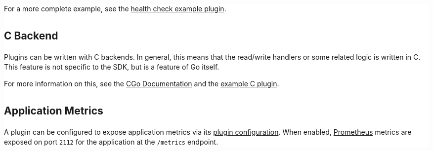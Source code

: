 For a more complete example, see the [health check example plugin](https://github.com/vapor-ware/synse-sdk/tree/master/examples/health_check).

## C Backend

Plugins can be written with C backends. In general, this means that the read/write
handlers or some related logic is written in C. This feature is not specific to the
SDK, but is a feature of Go itself.

For more information on this, see the [CGo Documentation](https://golang.org/cmd/cgo/)
and the [example C plugin](https://github.com/vapor-ware/synse-sdk/tree/master/examples/c_plugin).


## Application Metrics

A plugin can be configured to expose application metrics via its [plugin configuration](configuration.plugin.md#configuration-options).
When enabled, [Prometheus](https://prometheus.io/) metrics are exposed on port `2112` for
the application at the `/metrics` endpoint.